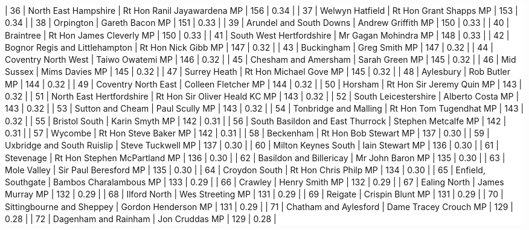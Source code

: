 | 36 | North East Hampshire | Rt Hon Ranil Jayawardena MP | 156 | 0.34 |
| 37 | Welwyn Hatfield | Rt Hon Grant Shapps MP | 153 | 0.34 |
| 38 | Orpington | Gareth Bacon MP | 151 | 0.33 |
| 39 | Arundel and South Downs | Andrew Griffith MP | 150 | 0.33 |
| 40 | Braintree | Rt Hon James Cleverly MP | 150 | 0.33 |
| 41 | South West Hertfordshire | Mr Gagan Mohindra MP | 148 | 0.33 |
| 42 | Bognor Regis and Littlehampton | Rt Hon Nick Gibb MP | 147 | 0.32 |
| 43 | Buckingham | Greg Smith MP | 147 | 0.32 |
| 44 | Coventry North West | Taiwo Owatemi MP | 146 | 0.32 |
| 45 | Chesham and Amersham | Sarah Green MP | 145 | 0.32 |
| 46 | Mid Sussex | Mims Davies MP | 145 | 0.32 |
| 47 | Surrey Heath | Rt Hon Michael Gove MP | 145 | 0.32 |
| 48 | Aylesbury | Rob Butler MP | 144 | 0.32 |
| 49 | Coventry North East | Colleen Fletcher MP | 144 | 0.32 |
| 50 | Horsham | Rt Hon Sir Jeremy Quin MP | 143 | 0.32 |
| 51 | North East Hertfordshire | Rt Hon Sir Oliver Heald KC MP | 143 | 0.32 |
| 52 | South Leicestershire | Alberto Costa MP | 143 | 0.32 |
| 53 | Sutton and Cheam | Paul Scully MP | 143 | 0.32 |
| 54 | Tonbridge and Malling | Rt Hon Tom Tugendhat MP | 143 | 0.32 |
| 55 | Bristol South | Karin Smyth MP | 142 | 0.31 |
| 56 | South Basildon and East Thurrock | Stephen Metcalfe MP | 142 | 0.31 |
| 57 | Wycombe | Rt Hon Steve Baker MP | 142 | 0.31 |
| 58 | Beckenham | Rt Hon Bob Stewart MP | 137 | 0.30 |
| 59 | Uxbridge and South Ruislip | Steve Tuckwell MP | 137 | 0.30 |
| 60 | Milton Keynes South | Iain Stewart MP | 136 | 0.30 |
| 61 | Stevenage | Rt Hon Stephen McPartland MP | 136 | 0.30 |
| 62 | Basildon and Billericay | Mr John Baron MP | 135 | 0.30 |
| 63 | Mole Valley | Sir Paul Beresford MP | 135 | 0.30 |
| 64 | Croydon South | Rt Hon Chris Philp MP | 134 | 0.30 |
| 65 | Enfield, Southgate | Bambos Charalambous MP | 133 | 0.29 |
| 66 | Crawley | Henry Smith MP | 132 | 0.29 |
| 67 | Ealing North | James Murray MP | 132 | 0.29 |
| 68 | Ilford North | Wes Streeting MP | 131 | 0.29 |
| 69 | Reigate | Crispin Blunt MP | 131 | 0.29 |
| 70 | Sittingbourne and Sheppey | Gordon Henderson MP | 131 | 0.29 |
| 71 | Chatham and Aylesford | Dame Tracey Crouch MP | 129 | 0.28 |
| 72 | Dagenham and Rainham | Jon Cruddas MP | 129 | 0.28 |